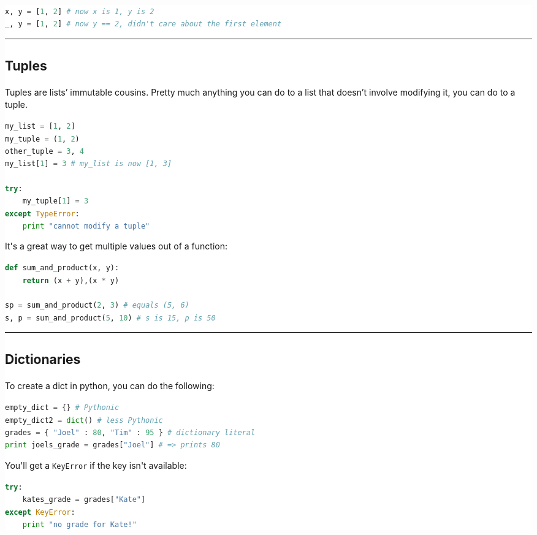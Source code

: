 ```python
x, y = [1, 2] # now x is 1, y is 2
_, y = [1, 2] # now y == 2, didn't care about the first element
```

----

## Tuples

Tuples are lists’ immutable cousins. Pretty much anything you can do to a list that doesn’t involve modifying it, you can do to a tuple.

```python
my_list = [1, 2]
my_tuple = (1, 2)
other_tuple = 3, 4
my_list[1] = 3 # my_list is now [1, 3]

try:
	my_tuple[1] = 3
except TypeError:
	print "cannot modify a tuple"
```

It's a great way to get multiple values out of a function:

```python
def sum_and_product(x, y):
	return (x + y),(x * y)

sp = sum_and_product(2, 3) # equals (5, 6)
s, p = sum_and_product(5, 10) # s is 15, p is 50
```

----


## Dictionaries


To create a dict in python, you can do the following:

```python
empty_dict = {} # Pythonic
empty_dict2 = dict() # less Pythonic
grades = { "Joel" : 80, "Tim" : 95 } # dictionary literal
print joels_grade = grades["Joel"] # => prints 80
```

You'll get a `KeyError` if the key isn't available:

```python
try:
	kates_grade = grades["Kate"]
except KeyError:
	print "no grade for Kate!"
```
